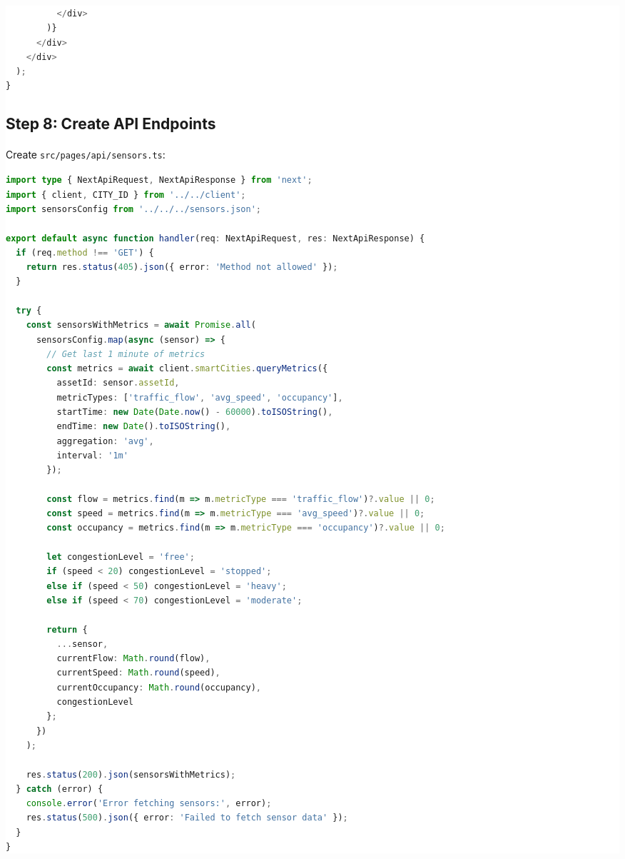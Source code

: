```typescript
          </div>
        )}
      </div>
    </div>
  );
}
```

## Step 8: Create API Endpoints

Create `src/pages/api/sensors.ts`:

```typescript
import type { NextApiRequest, NextApiResponse } from 'next';
import { client, CITY_ID } from '../../client';
import sensorsConfig from '../../../sensors.json';

export default async function handler(req: NextApiRequest, res: NextApiResponse) {
  if (req.method !== 'GET') {
    return res.status(405).json({ error: 'Method not allowed' });
  }

  try {
    const sensorsWithMetrics = await Promise.all(
      sensorsConfig.map(async (sensor) => {
        // Get last 1 minute of metrics
        const metrics = await client.smartCities.queryMetrics({
          assetId: sensor.assetId,
          metricTypes: ['traffic_flow', 'avg_speed', 'occupancy'],
          startTime: new Date(Date.now() - 60000).toISOString(),
          endTime: new Date().toISOString(),
          aggregation: 'avg',
          interval: '1m'
        });

        const flow = metrics.find(m => m.metricType === 'traffic_flow')?.value || 0;
        const speed = metrics.find(m => m.metricType === 'avg_speed')?.value || 0;
        const occupancy = metrics.find(m => m.metricType === 'occupancy')?.value || 0;

        let congestionLevel = 'free';
        if (speed < 20) congestionLevel = 'stopped';
        else if (speed < 50) congestionLevel = 'heavy';
        else if (speed < 70) congestionLevel = 'moderate';

        return {
          ...sensor,
          currentFlow: Math.round(flow),
          currentSpeed: Math.round(speed),
          currentOccupancy: Math.round(occupancy),
          congestionLevel
        };
      })
    );

    res.status(200).json(sensorsWithMetrics);
  } catch (error) {
    console.error('Error fetching sensors:', error);
    res.status(500).json({ error: 'Failed to fetch sensor data' });
  }
}
```
